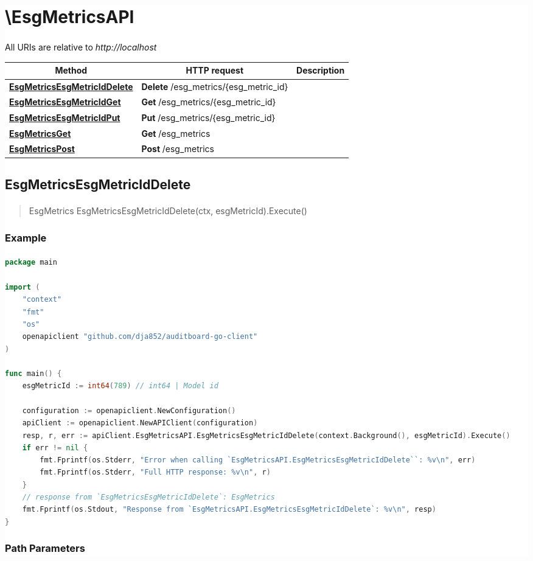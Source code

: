 # \EsgMetricsAPI

All URIs are relative to *http://localhost*

Method | HTTP request | Description
------------- | ------------- | -------------
[**EsgMetricsEsgMetricIdDelete**](EsgMetricsAPI.md#EsgMetricsEsgMetricIdDelete) | **Delete** /esg_metrics/{esg_metric_id} | 
[**EsgMetricsEsgMetricIdGet**](EsgMetricsAPI.md#EsgMetricsEsgMetricIdGet) | **Get** /esg_metrics/{esg_metric_id} | 
[**EsgMetricsEsgMetricIdPut**](EsgMetricsAPI.md#EsgMetricsEsgMetricIdPut) | **Put** /esg_metrics/{esg_metric_id} | 
[**EsgMetricsGet**](EsgMetricsAPI.md#EsgMetricsGet) | **Get** /esg_metrics | 
[**EsgMetricsPost**](EsgMetricsAPI.md#EsgMetricsPost) | **Post** /esg_metrics | 



## EsgMetricsEsgMetricIdDelete

> EsgMetrics EsgMetricsEsgMetricIdDelete(ctx, esgMetricId).Execute()



### Example

```go
package main

import (
	"context"
	"fmt"
	"os"
	openapiclient "github.com/dja852/auditboard-go-client"
)

func main() {
	esgMetricId := int64(789) // int64 | Model id

	configuration := openapiclient.NewConfiguration()
	apiClient := openapiclient.NewAPIClient(configuration)
	resp, r, err := apiClient.EsgMetricsAPI.EsgMetricsEsgMetricIdDelete(context.Background(), esgMetricId).Execute()
	if err != nil {
		fmt.Fprintf(os.Stderr, "Error when calling `EsgMetricsAPI.EsgMetricsEsgMetricIdDelete``: %v\n", err)
		fmt.Fprintf(os.Stderr, "Full HTTP response: %v\n", r)
	}
	// response from `EsgMetricsEsgMetricIdDelete`: EsgMetrics
	fmt.Fprintf(os.Stdout, "Response from `EsgMetricsAPI.EsgMetricsEsgMetricIdDelete`: %v\n", resp)
}
```

### Path Parameters
